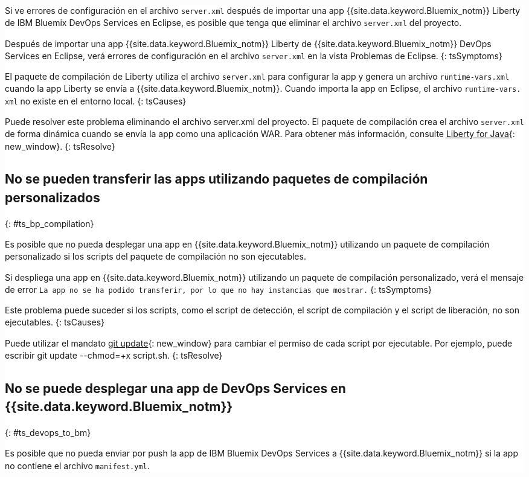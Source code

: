 Si ve errores de configuración en el archivo `server.xml` después de importar una app {{site.data.keyword.Bluemix_notm}} Liberty de IBM Bluemix DevOps Services en Eclipse, es posible que tenga que eliminar el archivo `server.xml` del proyecto. 

 

Después de importar una app {{site.data.keyword.Bluemix_notm}} Liberty de {{site.data.keyword.Bluemix_notm}} DevOps Services en Eclipse, verá errores de configuración en el archivo `server.xml` en la vista Problemas de Eclipse. 
{: tsSymptoms}

 

El paquete de compilación de Liberty utiliza el archivo `server.xml` para configurar la app y genera un archivo `runtime-vars.xml` cuando la app Liberty se envía a {{site.data.keyword.Bluemix_notm}}. Cuando importa la app en Eclipse, el archivo `runtime-vars.xml` no existe en el entorno local.
{: tsCauses}

 

Puede resolver este problema eliminando el archivo server.xml del proyecto. El paquete de compilación crea el archivo `server.xml` de forma dinámica cuando se envía la app como una aplicación WAR. Para obtener más información, consulte [Liberty for Java](../runtimes/liberty/index.html){: new_window}.
{: tsResolve}
	
	
## No se pueden transferir las apps utilizando paquetes de compilación personalizados
{: #ts_bp_compilation}

Es posible que no pueda desplegar una app en {{site.data.keyword.Bluemix_notm}} utilizando un paquete de compilación personalizado si los scripts del paquete de compilación no son ejecutables.



Si despliega una app en {{site.data.keyword.Bluemix_notm}} utilizando un paquete de compilación personalizado, verá el mensaje de error `La app no se ha podido transferir, por lo que no hay instancias que mostrar.`
{: tsSymptoms} 


Este problema puede suceder si los scripts, como el script de detección, el script de compilación y el script de liberación, no son ejecutables.
{: tsCauses}

 

Puede utilizar el mandato [git
update](http://git-scm.com/docs/git-update-index){: new_window} para cambiar el permiso de cada script por ejecutable. Por ejemplo, puede escribir git update --chmod=+x script.sh.
{: tsResolve}
	
	
	
## No se puede desplegar una app de DevOps Services en {{site.data.keyword.Bluemix_notm}}
{: #ts_devops_to_bm}

Es posible que no pueda enviar por push la app de IBM Bluemix DevOps Services a {{site.data.keyword.Bluemix_notm}} si la app no contiene el archivo `manifest.yml`.
